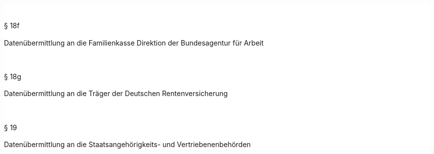 </tr>

<tr>

<td style align="left" valign="top" charoff="50">

 

</td>

<td style align="left" valign="top" charoff="50">

§ 18f

</td>

<td style align="left" valign="top" charoff="50">

Datenübermittlung an die Familienkasse Direktion der Bundesagentur für
Arbeit

</td>

</tr>

<tr>

<td style align="left" valign="top" charoff="50">

 

</td>

<td style align="left" valign="top" charoff="50">

§ 18g

</td>

<td style align="left" valign="top" charoff="50">

Datenübermittlung an die Träger der Deutschen Rentenversicherung

</td>

</tr>

<tr>

<td style align="left" valign="top" charoff="50">

 

</td>

<td style align="left" valign="top" charoff="50">

§ 19

</td>

<td style align="left" valign="top" charoff="50">

Datenübermittlung an die Staatsangehörigkeits- und Vertriebenenbehörden

</td>
